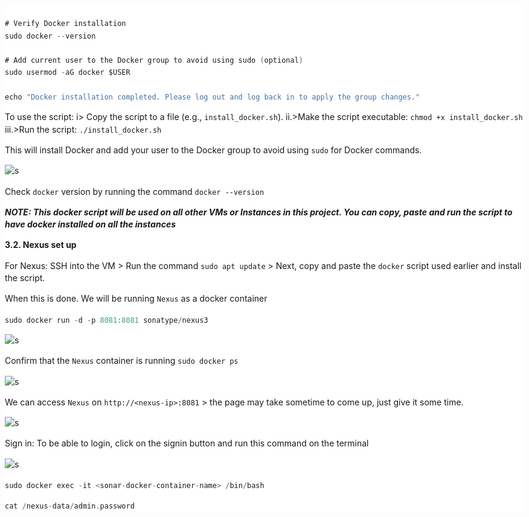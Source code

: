 ```go

# Verify Docker installation
sudo docker --version

# Add current user to the Docker group to avoid using sudo (optional)
sudo usermod -aG docker $USER

echo "Docker installation completed. Please log out and log back in to apply the group changes."
```

To use the script: i&gt; Copy the script to a file (e.g., `install_docker.sh`). ii.&gt;Make the script executable: `chmod +x install_docker.sh` iii.&gt;Run the script: `./install_docker.sh`

This will install Docker and add your user to the Docker group to avoid using `sudo` for Docker commands.

![s](https://miro.medium.com/v2/resize:fit:700/1*ZeQzwgbTCdFikK8g76E4uQ.png)

Check `docker` version by running the command `docker --version`

**_NOTE: This docker script will be used on all other VMs or Instances in this project. You can copy, paste and run the script to have docker installed on all the instances_**

**3.2. Nexus set up**

For Nexus: SSH into the VM &gt; Run the command `sudo apt update` &gt; Next, copy and paste the `docker` script used earlier and install the script.

When this is done. We will be running `Nexus` as a docker container

```go
sudo docker run -d -p 8081:8081 sonatype/nexus3
```

![s](https://miro.medium.com/v2/resize:fit:700/1*nwW8WFHRScKVWi2i2zBhsg.png)

Confirm that the `Nexus` container is running `sudo docker ps`

![s](https://miro.medium.com/v2/resize:fit:700/1*r7TVxs-YYsEkspFTldaioA.png)

We can access `Nexus` on `http://<nexus-ip>:8081` &gt; the page may take sometime to come up, just give it some time.

![s](https://miro.medium.com/v2/resize:fit:700/1*iq74y7NHegAn-Q7Wg4YtSA.png)

Sign in: To be able to login, click on the signin button and run this command on the terminal

![s](https://miro.medium.com/v2/resize:fit:644/1*4VkGSjsltH23ssmA5R96vg.png)

```go
sudo docker exec -it <sonar-docker-container-name> /bin/bash
```

```go
cat /nexus-data/admin.password
```
